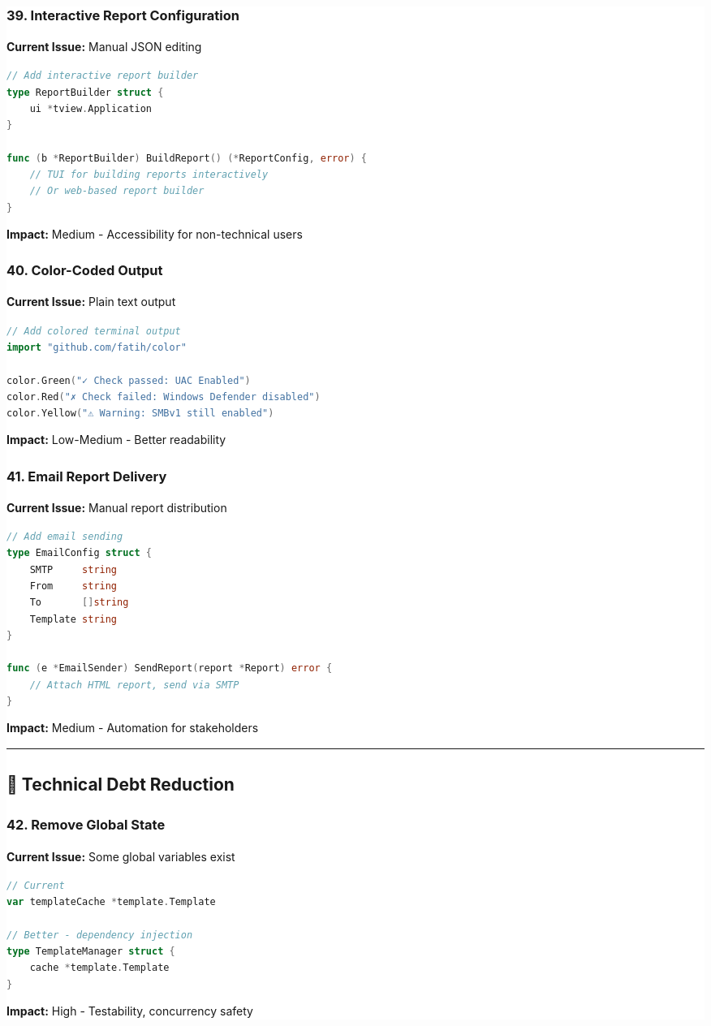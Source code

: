 ### 39. **Interactive Report Configuration**
**Current Issue:** Manual JSON editing
```go
// Add interactive report builder
type ReportBuilder struct {
    ui *tview.Application
}

func (b *ReportBuilder) BuildReport() (*ReportConfig, error) {
    // TUI for building reports interactively
    // Or web-based report builder
}
```
**Impact:** Medium - Accessibility for non-technical users

### 40. **Color-Coded Output**
**Current Issue:** Plain text output
```go
// Add colored terminal output
import "github.com/fatih/color"

color.Green("✓ Check passed: UAC Enabled")
color.Red("✗ Check failed: Windows Defender disabled")
color.Yellow("⚠ Warning: SMBv1 still enabled")
```
**Impact:** Low-Medium - Better readability

### 41. **Email Report Delivery**
**Current Issue:** Manual report distribution
```go
// Add email sending
type EmailConfig struct {
    SMTP     string
    From     string
    To       []string
    Template string
}

func (e *EmailSender) SendReport(report *Report) error {
    // Attach HTML report, send via SMTP
}
```
**Impact:** Medium - Automation for stakeholders

---

## 🔧 Technical Debt Reduction

### 42. **Remove Global State**
**Current Issue:** Some global variables exist
```go
// Current
var templateCache *template.Template

// Better - dependency injection
type TemplateManager struct {
    cache *template.Template
}
```
**Impact:** High - Testability, concurrency safety
